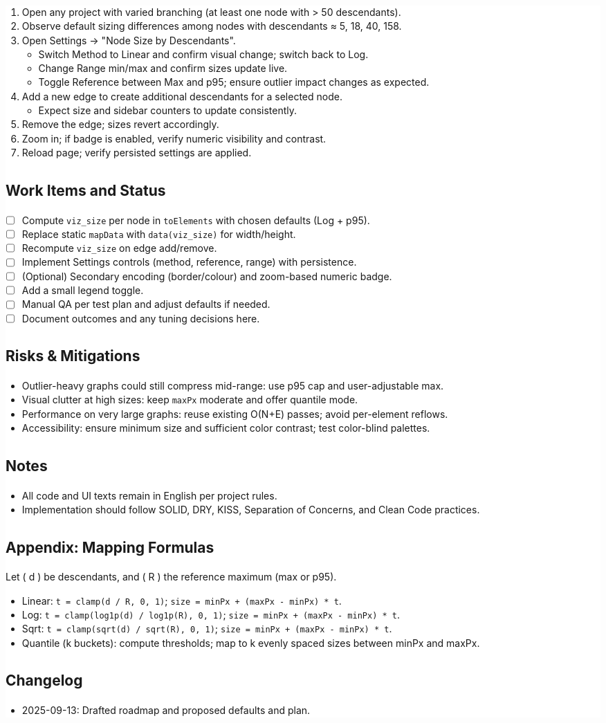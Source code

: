 1. Open any project with varied branching (at least one node with > 50 descendants).
2. Observe default sizing differences among nodes with descendants ≈ 5, 18, 40, 158.
3. Open Settings → "Node Size by Descendants".
   - Switch Method to Linear and confirm visual change; switch back to Log.
   - Change Range min/max and confirm sizes update live.
   - Toggle Reference between Max and p95; ensure outlier impact changes as expected.
4. Add a new edge to create additional descendants for a selected node.
   - Expect size and sidebar counters to update consistently.
5. Remove the edge; sizes revert accordingly.
6. Zoom in; if badge is enabled, verify numeric visibility and contrast.
7. Reload page; verify persisted settings are applied.

## Work Items and Status

- [ ] Compute `viz_size` per node in `toElements` with chosen defaults (Log + p95).
- [ ] Replace static `mapData` with `data(viz_size)` for width/height.
- [ ] Recompute `viz_size` on edge add/remove.
- [ ] Implement Settings controls (method, reference, range) with persistence.
- [ ] (Optional) Secondary encoding (border/colour) and zoom-based numeric badge.
- [ ] Add a small legend toggle.
- [ ] Manual QA per test plan and adjust defaults if needed.
- [ ] Document outcomes and any tuning decisions here.

## Risks & Mitigations

- Outlier-heavy graphs could still compress mid-range: use p95 cap and user-adjustable max.
- Visual clutter at high sizes: keep `maxPx` moderate and offer quantile mode.
- Performance on very large graphs: reuse existing O(N+E) passes; avoid per-element reflows.
- Accessibility: ensure minimum size and sufficient color contrast; test color-blind palettes.

## Notes

- All code and UI texts remain in English per project rules.
- Implementation should follow SOLID, DRY, KISS, Separation of Concerns, and Clean Code practices.

## Appendix: Mapping Formulas

Let \( d \) be descendants, and \( R \) the reference maximum (max or p95).

- Linear: `t = clamp(d / R, 0, 1)`; `size = minPx + (maxPx - minPx) * t`.
- Log: `t = clamp(log1p(d) / log1p(R), 0, 1)`; `size = minPx + (maxPx - minPx) * t`.
- Sqrt: `t = clamp(sqrt(d) / sqrt(R), 0, 1)`; `size = minPx + (maxPx - minPx) * t`.
- Quantile (k buckets): compute thresholds; map to k evenly spaced sizes between minPx and maxPx.

## Changelog

- 2025-09-13: Drafted roadmap and proposed defaults and plan.


